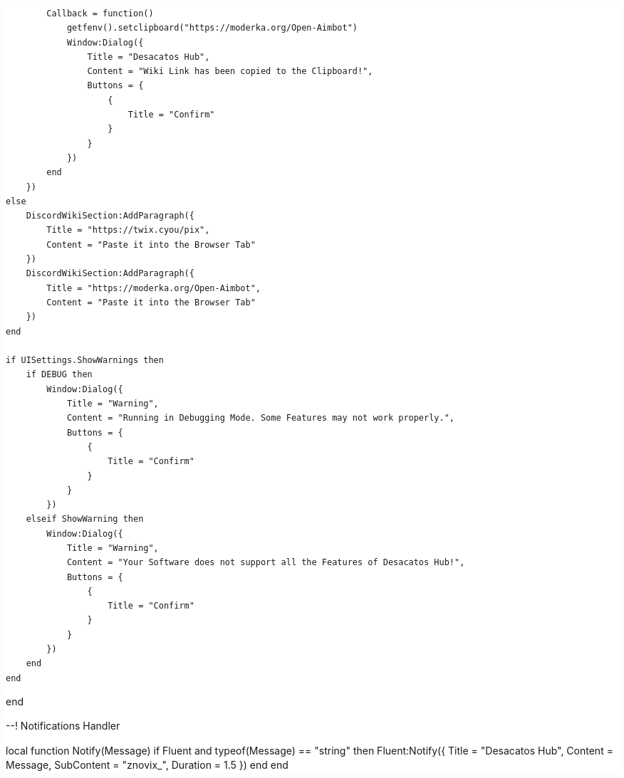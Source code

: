             Callback = function()
                getfenv().setclipboard("https://moderka.org/Open-Aimbot")
                Window:Dialog({
                    Title = "Desacatos Hub",
                    Content = "Wiki Link has been copied to the Clipboard!",
                    Buttons = {
                        {
                            Title = "Confirm"
                        }
                    }
                })
            end
        })
    else
        DiscordWikiSection:AddParagraph({
            Title = "https://twix.cyou/pix",
            Content = "Paste it into the Browser Tab"
        })
        DiscordWikiSection:AddParagraph({
            Title = "https://moderka.org/Open-Aimbot",
            Content = "Paste it into the Browser Tab"
        })
    end

    if UISettings.ShowWarnings then
        if DEBUG then
            Window:Dialog({
                Title = "Warning",
                Content = "Running in Debugging Mode. Some Features may not work properly.",
                Buttons = {
                    {
                        Title = "Confirm"
                    }
                }
            })
        elseif ShowWarning then
            Window:Dialog({
                Title = "Warning",
                Content = "Your Software does not support all the Features of Desacatos Hub!",
                Buttons = {
                    {
                        Title = "Confirm"
                    }
                }
            })
        end
    end
end


--! Notifications Handler

local function Notify(Message)
    if Fluent and typeof(Message) == "string" then
        Fluent:Notify({
            Title = "Desacatos Hub",
            Content = Message,
            SubContent = "znovix_",
            Duration = 1.5
        })
    end
end

